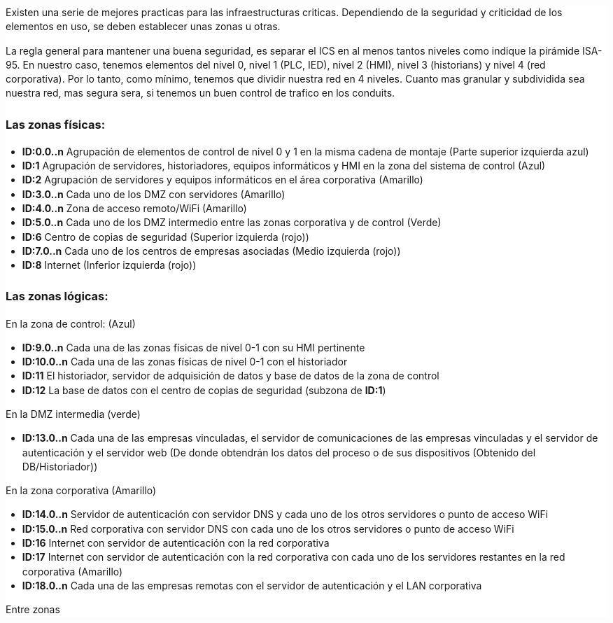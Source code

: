 Existen una serie de mejores practicas para las infraestructuras criticas.
Dependiendo de la seguridad y criticidad de los elementos en uso, se deben establecer unas zonas u otras.

La regla general para mantener una buena seguridad, es separar el ICS en al menos tantos niveles como indique la pirámide ISA-95.
En nuestro caso, tenemos elementos del nivel 0, nivel 1 (PLC, IED), nivel 2 (HMI), nivel 3 (historians) y nivel 4 (red corporativa).
Por lo tanto, como mínimo, tenemos que dividir nuestra red en 4 niveles.
Cuanto mas granular y subdividida sea nuestra red, mas segura sera, si tenemos un buen control de trafico en los conduits.

### Las zonas físicas:

* **ID:0.0..n** Agrupación de elementos de control de nivel 0 y 1 en la misma cadena de montaje (Parte superior izquierda azul)
* **ID:1** Agrupación de servidores, historiadores, equipos informáticos y HMI en la zona del sistema de control (Azul)
* **ID:2** Agrupación de servidores y equipos informáticos en el área corporativa (Amarillo)
* **ID:3.0..n** Cada uno de los DMZ con servidores (Amarillo)
* **ID:4.0..n** Zona de acceso remoto/WiFi (Amarillo)
* **ID:5.0..n** Cada uno de los DMZ intermedio entre las zonas corporativa y de control (Verde)
* **ID:6** Centro de copias de seguridad (Superior izquierda (rojo))
* **ID:7.0..n** Cada uno de los centros de empresas asociadas (Medio izquierda (rojo))
* **ID:8** Internet (Inferior izquierda (rojo))

### Las zonas lógicas:

En la zona de control: (Azul)

* **ID:9.0..n** Cada una de las zonas físicas de nivel 0-1 con su HMI pertinente
* **ID:10.0..n** Cada una de las zonas físicas de nivel 0-1 con el historiador
* **ID:11** El historiador, servidor de adquisición de datos y base de datos de la zona de control
* **ID:12** La base de datos con el centro de copias de seguridad (subzona de **ID:1**)

En la DMZ intermedia (verde)

* **ID:13.0..n** Cada una de las empresas vinculadas, el servidor de comunicaciones de las empresas vinculadas y el servidor de autenticación y el servidor web (De donde obtendrán los datos del proceso o de sus dispositivos (Obtenido del DB/Historiador))

En la zona corporativa (Amarillo)

* **ID:14.0..n** Servidor de autenticación con servidor DNS y cada uno de los otros servidores o punto de acceso WiFi
* **ID:15.0..n** Red corporativa con servidor DNS con cada uno de los otros servidores o punto de acceso WiFi
* **ID:16** Internet con servidor de autenticación con la red corporativa
* **ID:17** Internet con servidor de autenticación con la red corporativa con cada uno de los servidores restantes en la red corporativa (Amarillo)
* **ID:18.0..n** Cada una de las empresas remotas con el servidor de autenticación y el LAN corporativa

Entre zonas
